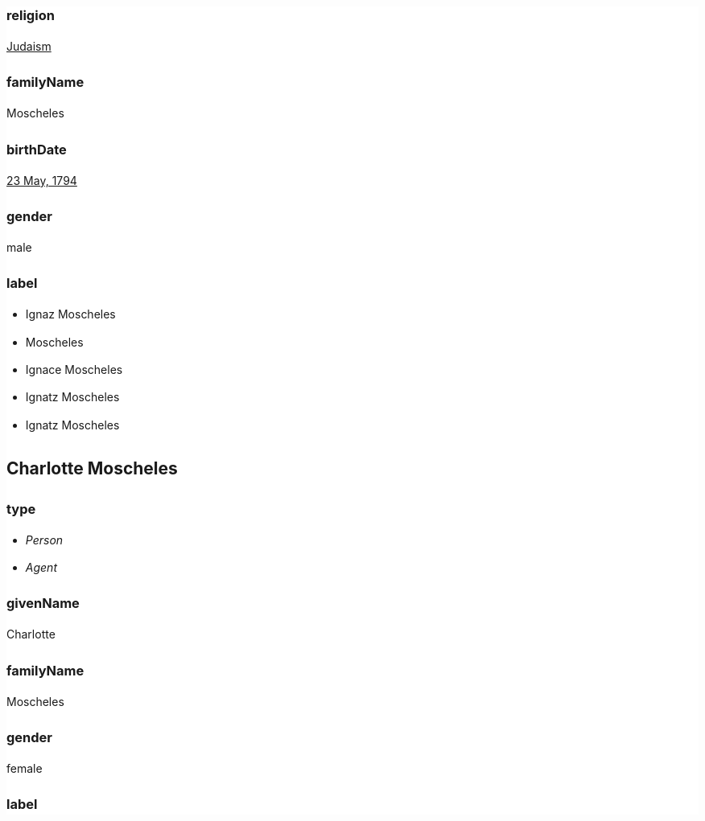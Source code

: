 ### religion


[Judaism](#Judaism)

### familyName


Moscheles

### birthDate


[23 May, 1794](#23-May-1794)

### gender


male

### label

 - Ignaz Moscheles

 - Moscheles

 - Ignace Moscheles

 - Ignatz Moscheles

 - Ignatz Moscheles

## Charlotte Moscheles

### type

 - *Person*

 - *Agent*

### givenName


Charlotte

### familyName


Moscheles

### gender


female

### label
